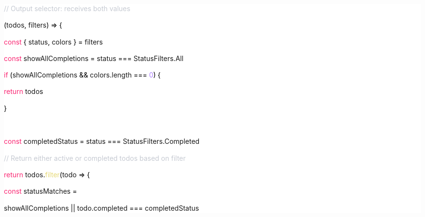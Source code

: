 <span > </span><span class="token comment" style="color: #c6cad2">// Output selector: receives both values</span><span ></span>

<span > </span><span class="token punctuation" style="color: #000000">(</span><span class="token parameter">todos</span><span class="token parameter punctuation" style="color: #000000">,</span><span class="token parameter"> filters</span><span class="token punctuation" style="color: #000000">)</span><span > </span><span class="token arrow operator" style="color: #000000">=&gt;</span><span > </span><span class="token punctuation" style="color: #000000">{</span><span ></span>

<span > </span><span class="token keyword" style="color: #f92672">const</span><span > </span><span class="token punctuation" style="color: #000000">{</span><span > status</span><span class="token punctuation" style="color: #000000">,</span><span > colors </span><span class="token punctuation" style="color: #000000">}</span><span > </span><span class="token operator" style="color: #000000">=</span><span > filters</span>

<span > </span><span class="token keyword" style="color: #f92672">const</span><span > showAllCompletions </span><span class="token operator" style="color: #000000">=</span><span > status </span><span class="token operator" style="color: #000000">===</span><span > </span><span class="token maybe-class-name">StatusFilters</span><span class="token punctuation" style="color: #000000">.</span><span class="token property-access maybe-class-name">All</span><span ></span>

<span > </span><span class="token keyword control-flow" style="color: #f92672">if</span><span > </span><span class="token punctuation" style="color: #000000">(</span><span >showAllCompletions </span><span class="token operator" style="color: #000000">&&</span><span > colors</span><span class="token punctuation" style="color: #000000">.</span><span class="token property-access">length</span><span > </span><span class="token operator" style="color: #000000">===</span><span > </span><span class="token number" style="color: #ae81ff">0</span><span class="token punctuation" style="color: #000000">)</span><span > </span><span class="token punctuation" style="color: #000000">{</span><span ></span>

<span > </span><span class="token keyword control-flow" style="color: #f92672">return</span><span > todos</span>

<span > </span><span class="token punctuation" style="color: #000000">}</span><span ></span>

<span  style="display: inline-block"> </span>

<span > </span><span class="token keyword" style="color: #f92672">const</span><span > completedStatus </span><span class="token operator" style="color: #000000">=</span><span > status </span><span class="token operator" style="color: #000000">===</span><span > </span><span class="token maybe-class-name">StatusFilters</span><span class="token punctuation" style="color: #000000">.</span><span class="token property-access maybe-class-name">Completed</span><span ></span>

<span > </span><span class="token comment" style="color: #c6cad2">// Return either active or completed todos based on filter</span><span ></span>

<span > </span><span class="token keyword control-flow" style="color: #f92672">return</span><span > todos</span><span class="token punctuation" style="color: #000000">.</span><span  style="color: #e6d874">filter</span><span class="token punctuation" style="color: #000000">(</span><span class="token parameter">todo</span><span > </span><span class="token arrow operator" style="color: #000000">=&gt;</span><span > </span><span class="token punctuation" style="color: #000000">{</span><span ></span>

<span > </span><span class="token keyword" style="color: #f92672">const</span><span > statusMatches </span><span class="token operator" style="color: #000000">=</span><span ></span>

<span > showAllCompletions </span><span class="token operator" style="color: #000000">||</span><span > todo</span><span class="token punctuation" style="color: #000000">.</span><span class="token property-access">completed</span><span > </span><span class="token operator" style="color: #000000">===</span><span > completedStatus</span>
